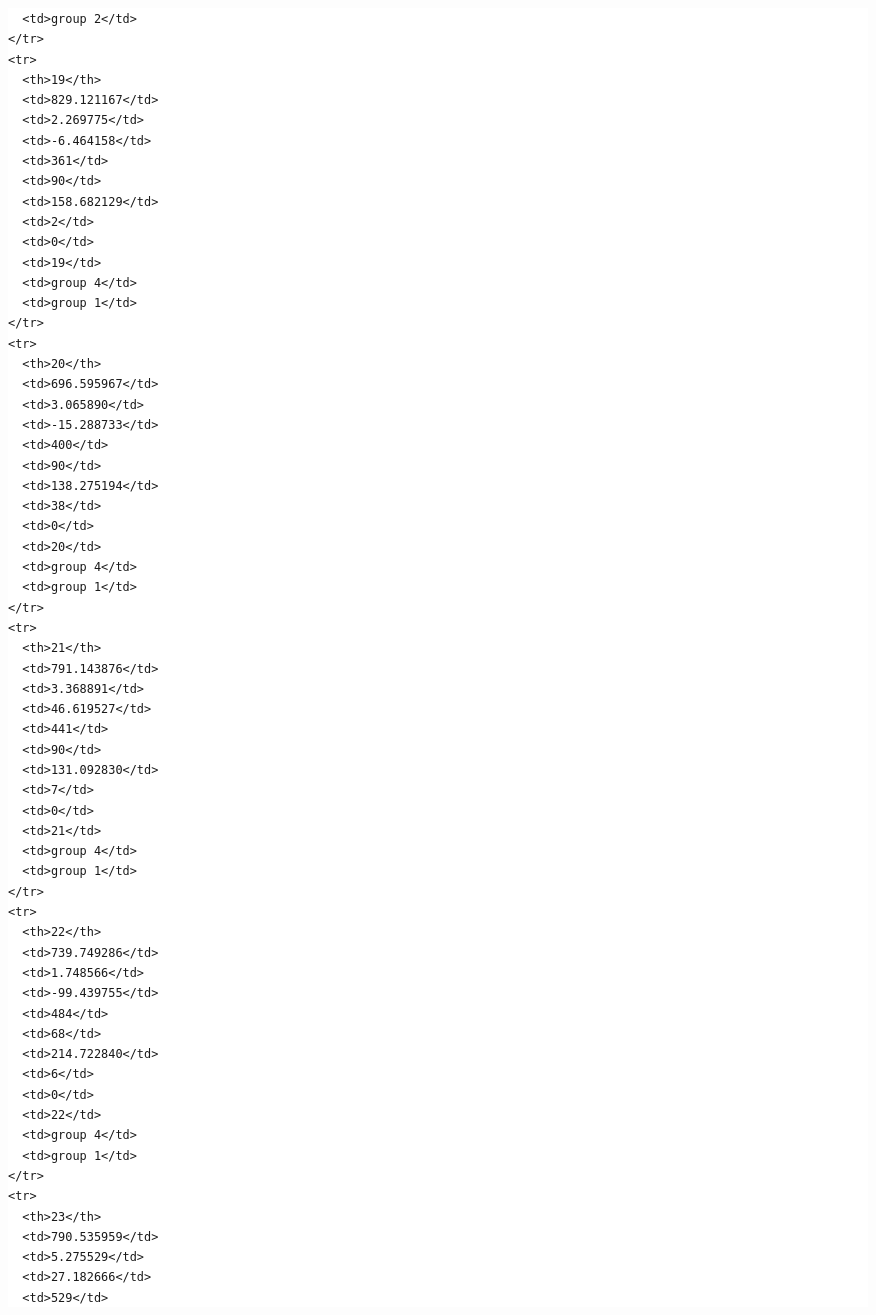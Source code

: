       <td>group 2</td>
    </tr>
    <tr>
      <th>19</th>
      <td>829.121167</td>
      <td>2.269775</td>
      <td>-6.464158</td>
      <td>361</td>
      <td>90</td>
      <td>158.682129</td>
      <td>2</td>
      <td>0</td>
      <td>19</td>
      <td>group 4</td>
      <td>group 1</td>
    </tr>
    <tr>
      <th>20</th>
      <td>696.595967</td>
      <td>3.065890</td>
      <td>-15.288733</td>
      <td>400</td>
      <td>90</td>
      <td>138.275194</td>
      <td>38</td>
      <td>0</td>
      <td>20</td>
      <td>group 4</td>
      <td>group 1</td>
    </tr>
    <tr>
      <th>21</th>
      <td>791.143876</td>
      <td>3.368891</td>
      <td>46.619527</td>
      <td>441</td>
      <td>90</td>
      <td>131.092830</td>
      <td>7</td>
      <td>0</td>
      <td>21</td>
      <td>group 4</td>
      <td>group 1</td>
    </tr>
    <tr>
      <th>22</th>
      <td>739.749286</td>
      <td>1.748566</td>
      <td>-99.439755</td>
      <td>484</td>
      <td>68</td>
      <td>214.722840</td>
      <td>6</td>
      <td>0</td>
      <td>22</td>
      <td>group 4</td>
      <td>group 1</td>
    </tr>
    <tr>
      <th>23</th>
      <td>790.535959</td>
      <td>5.275529</td>
      <td>27.182666</td>
      <td>529</td>